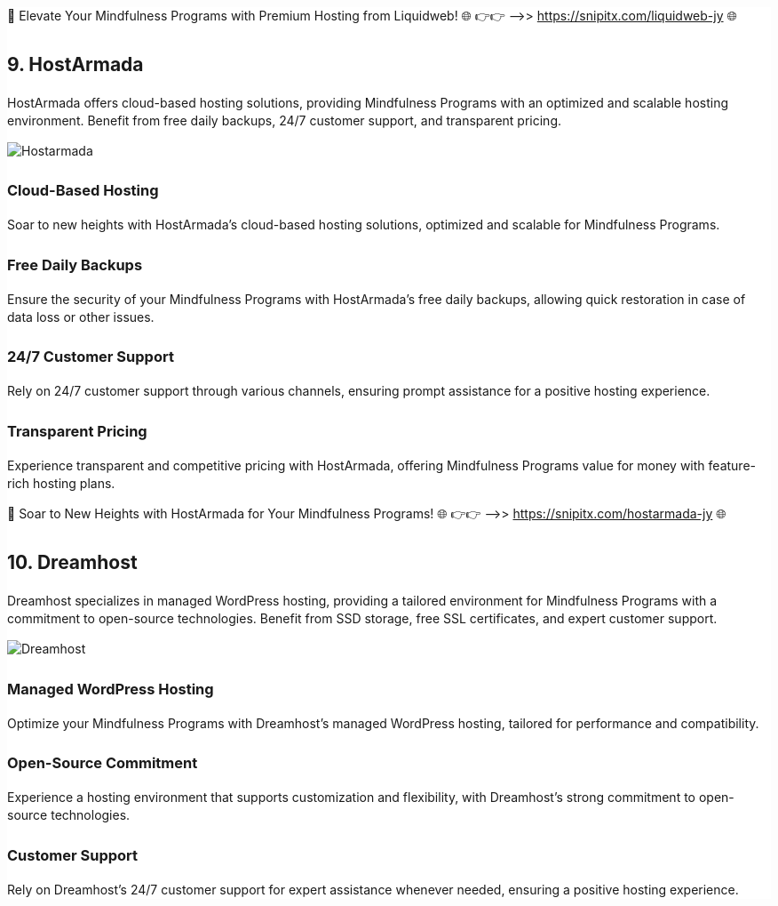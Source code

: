 🚀 Elevate Your Mindfulness Programs with Premium Hosting from Liquidweb! 🌐
👉👉 -->> https://snipitx.com/liquidweb-jy 🌐

## 9. HostArmada

HostArmada offers cloud-based hosting solutions, providing Mindfulness Programs with an optimized and scalable hosting environment. Benefit from free daily backups, 24/7 customer support, and transparent pricing.

![Hostarmada](https://i.imgur.com/KFbdf3o.jpeg "Hostarmada Hosting")

### Cloud-Based Hosting
Soar to new heights with HostArmada’s cloud-based hosting solutions, optimized and scalable for Mindfulness Programs.

### Free Daily Backups
Ensure the security of your Mindfulness Programs with HostArmada’s free daily backups, allowing quick restoration in case of data loss or other issues.

### 24/7 Customer Support
Rely on 24/7 customer support through various channels, ensuring prompt assistance for a positive hosting experience.

### Transparent Pricing
Experience transparent and competitive pricing with HostArmada, offering Mindfulness Programs value for money with feature-rich hosting plans.

🚀 Soar to New Heights with HostArmada for Your Mindfulness Programs! 🌐
👉👉 -->> https://snipitx.com/hostarmada-jy 🌐

## 10. Dreamhost

Dreamhost specializes in managed WordPress hosting, providing a tailored environment for Mindfulness Programs with a commitment to open-source technologies. Benefit from SSD storage, free SSL certificates, and expert customer support.

![Dreamhost](https://i.imgur.com/rXIg8ip.jpeg "Dreamhost Hosting")

### Managed WordPress Hosting
Optimize your Mindfulness Programs with Dreamhost’s managed WordPress hosting, tailored for performance and compatibility.

### Open-Source Commitment
Experience a hosting environment that supports customization and flexibility, with Dreamhost’s strong commitment to open-source technologies.

### Customer Support
Rely on Dreamhost’s 24/7 customer support for expert assistance whenever needed, ensuring a positive hosting experience.
